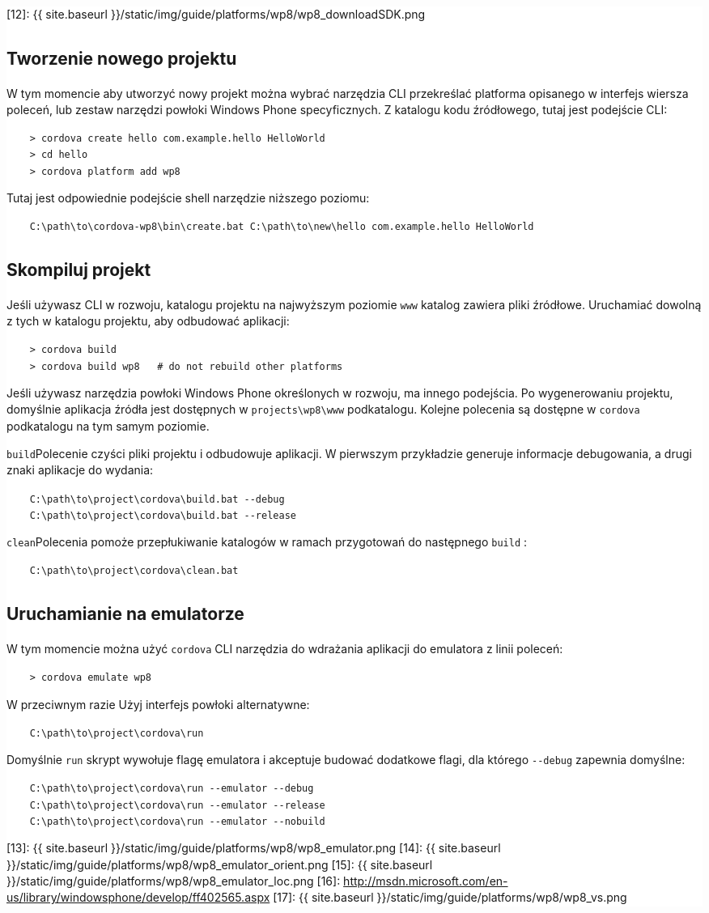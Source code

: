  [12]: {{ site.baseurl }}/static/img/guide/platforms/wp8/wp8_downloadSDK.png

## Tworzenie nowego projektu

W tym momencie aby utworzyć nowy projekt można wybrać narzędzia CLI przekreślać platforma opisanego w interfejs wiersza poleceń, lub zestaw narzędzi powłoki Windows Phone specyficznych. Z katalogu kodu źródłowego, tutaj jest podejście CLI:

        > cordova create hello com.example.hello HelloWorld
        > cd hello
        > cordova platform add wp8
    

Tutaj jest odpowiednie podejście shell narzędzie niższego poziomu:

        C:\path\to\cordova-wp8\bin\create.bat C:\path\to\new\hello com.example.hello HelloWorld
    

## Skompiluj projekt

Jeśli używasz CLI w rozwoju, katalogu projektu na najwyższym poziomie `www` katalog zawiera pliki źródłowe. Uruchamiać dowolną z tych w katalogu projektu, aby odbudować aplikacji:

        > cordova build
        > cordova build wp8   # do not rebuild other platforms
    

Jeśli używasz narzędzia powłoki Windows Phone określonych w rozwoju, ma innego podejścia. Po wygenerowaniu projektu, domyślnie aplikacja źródła jest dostępnych w `projects\wp8\www` podkatalogu. Kolejne polecenia są dostępne w `cordova` podkatalogu na tym samym poziomie.

`build`Polecenie czyści pliki projektu i odbudowuje aplikacji. W pierwszym przykładzie generuje informacje debugowania, a drugi znaki aplikacje do wydania:

        C:\path\to\project\cordova\build.bat --debug        
        C:\path\to\project\cordova\build.bat --release
    

`clean`Polecenia pomoże przepłukiwanie katalogów w ramach przygotowań do następnego `build` :

        C:\path\to\project\cordova\clean.bat
    

## Uruchamianie na emulatorze

W tym momencie można użyć `cordova` CLI narzędzia do wdrażania aplikacji do emulatora z linii poleceń:

        > cordova emulate wp8
    

W przeciwnym razie Użyj interfejs powłoki alternatywne:

        C:\path\to\project\cordova\run
    

Domyślnie `run` skrypt wywołuje flagę emulatora i akceptuje budować dodatkowe flagi, dla którego `--debug` zapewnia domyślne:

        C:\path\to\project\cordova\run --emulator --debug
        C:\path\to\project\cordova\run --emulator --release
        C:\path\to\project\cordova\run --emulator --nobuild
    

 [1]: http://blogs.windows.com/windows_phone/b/wpdev/archive/2012/11/15/adapting-your-webkit-optimized-site-for-internet-explorer-10.aspx
 [2]: http://msdn.microsoft.com/en-US/evalcenter/jj554510
 [3]: http://www.microsoft.com/en-us/download/details.aspx?id=35471
 [4]: https://support.microsoft.com/en-us/kb/2797912
 [5]: http://msdn.microsoft.com/en-US/library/windows/apps/jj945426
 [6]: http://msdn.microsoft.com/en-US/library/windows/apps/jj945424
 [7]: http://msdn.microsoft.com/en-US/library/windows/apps/jj945423
 [8]: http://en.wikipedia.org/wiki/Second_Level_Address_Translation
 [9]: http://ark.intel.com/Products/VirtualizationTechnology
 [10]: http://cordova.apache.org
 [11]: https://dev.windowsphone.com/en-us/downloadsdk
 [13]: {{ site.baseurl }}/static/img/guide/platforms/wp8/wp8_emulator.png
 [14]: {{ site.baseurl }}/static/img/guide/platforms/wp8/wp8_emulator_orient.png
 [15]: {{ site.baseurl }}/static/img/guide/platforms/wp8/wp8_emulator_loc.png
 [16]: http://msdn.microsoft.com/en-us/library/windowsphone/develop/ff402565.aspx
 [17]: {{ site.baseurl }}/static/img/guide/platforms/wp8/wp8_vs.png